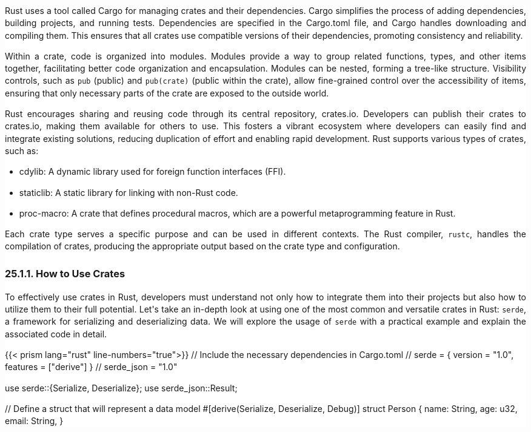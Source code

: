 <p style="text-align: justify;">
Rust uses a tool called Cargo for managing crates and their dependencies. Cargo simplifies the process of adding dependencies, building projects, and running tests. Dependencies are specified in the Cargo.toml file, and Cargo handles downloading and compiling them. This ensures that all crates use compatible versions of their dependencies, promoting consistency and reliability.
</p>

<p style="text-align: justify;">
Within a crate, code is organized into modules. Modules provide a way to group related functions, types, and other items together, facilitating better code organization and encapsulation. Modules can be nested, forming a tree-like structure. Visibility controls, such as <code>pub</code> (public) and <code>pub(crate)</code> (public within the crate), allow fine-grained control over the accessibility of items, ensuring that only necessary parts of the crate are exposed to the outside world.
</p>

<p style="text-align: justify;">
Rust encourages sharing and reusing code through its central repository, crates.io. Developers can publish their crates to crates.io, making them available for others to use. This fosters a vibrant ecosystem where developers can easily find and integrate existing solutions, reducing duplication of effort and enabling rapid development. Rust supports various types of crates, such as:
</p>

- <p style="text-align: justify;">cdylib: A dynamic library used for foreign function interfaces (FFI).</p>
- <p style="text-align: justify;">staticlib: A static library for linking with non-Rust code.</p>
- <p style="text-align: justify;">proc-macro: A crate that defines procedural macros, which are a powerful metaprogramming feature in Rust.</p>
<p style="text-align: justify;">
Each crate type serves a specific purpose and can be used in different contexts. The Rust compiler, <code>rustc</code>, handles the compilation of crates, producing the appropriate output based on the crate type and configuration.
</p>

### 25.1.1. How to Use Crates
<p style="text-align: justify;">
To effectively use crates in Rust, developers must understand not only how to integrate them into their projects but also how to utilize them to their full potential. Let's take an in-depth look at using one of the most common and versatile crates in Rust: <code>serde</code>, a framework for serializing and deserializing data. We will explore the usage of <code>serde</code> with a practical example and explain the associated code in detail.
</p>

{{< prism lang="rust" line-numbers="true">}}
// Include the necessary dependencies in Cargo.toml
// serde = { version = "1.0", features = ["derive"] }
// serde_json = "1.0"

use serde::{Serialize, Deserialize};
use serde_json::Result;

// Define a struct that will represent a data model
#[derive(Serialize, Deserialize, Debug)]
struct Person {
    name: String,
    age: u32,
    email: String,
}
